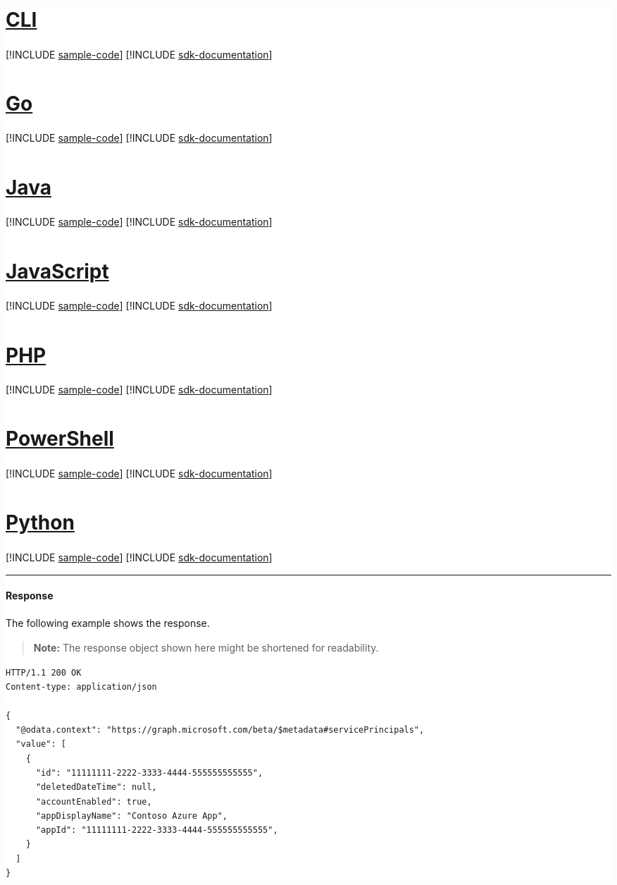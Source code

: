 # [CLI](#tab/cli)
[!INCLUDE [sample-code](../includes/snippets/cli/get-members-serviceprincipals-cli-snippets.md)]
[!INCLUDE [sdk-documentation](../includes/snippets/snippets-sdk-documentation-link.md)]

# [Go](#tab/go)
[!INCLUDE [sample-code](../includes/snippets/go/get-members-serviceprincipals-go-snippets.md)]
[!INCLUDE [sdk-documentation](../includes/snippets/snippets-sdk-documentation-link.md)]

# [Java](#tab/java)
[!INCLUDE [sample-code](../includes/snippets/java/get-members-serviceprincipals-java-snippets.md)]
[!INCLUDE [sdk-documentation](../includes/snippets/snippets-sdk-documentation-link.md)]

# [JavaScript](#tab/javascript)
[!INCLUDE [sample-code](../includes/snippets/javascript/get-members-serviceprincipals-javascript-snippets.md)]
[!INCLUDE [sdk-documentation](../includes/snippets/snippets-sdk-documentation-link.md)]

# [PHP](#tab/php)
[!INCLUDE [sample-code](../includes/snippets/php/get-members-serviceprincipals-php-snippets.md)]
[!INCLUDE [sdk-documentation](../includes/snippets/snippets-sdk-documentation-link.md)]

# [PowerShell](#tab/powershell)
[!INCLUDE [sample-code](../includes/snippets/powershell/get-members-serviceprincipals-powershell-snippets.md)]
[!INCLUDE [sdk-documentation](../includes/snippets/snippets-sdk-documentation-link.md)]

# [Python](#tab/python)
[!INCLUDE [sample-code](../includes/snippets/python/get-members-serviceprincipals-python-snippets.md)]
[!INCLUDE [sdk-documentation](../includes/snippets/snippets-sdk-documentation-link.md)]

---

#### Response

The following example shows the response.

> **Note:** The response object shown here might be shortened for readability.



```http
HTTP/1.1 200 OK
Content-type: application/json

{
  "@odata.context": "https://graph.microsoft.com/beta/$metadata#servicePrincipals",
  "value": [
    {
      "id": "11111111-2222-3333-4444-555555555555",
      "deletedDateTime": null,
      "accountEnabled": true,
      "appDisplayName": "Contoso Azure App",
      "appId": "11111111-2222-3333-4444-555555555555",
    }
  ]
}
```